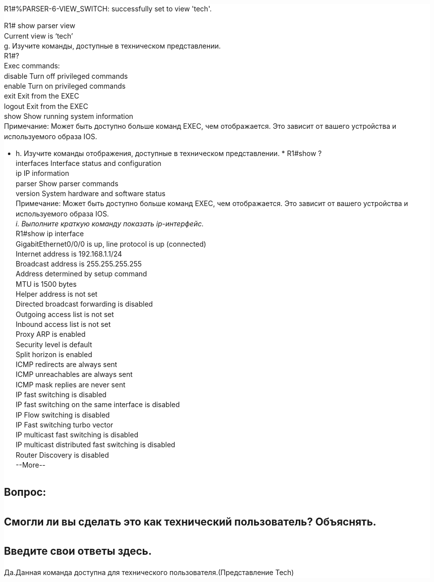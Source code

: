 R1#%PARSER-6-VIEW_SWITCH: successfully set to view 'tech'.  

R1# show parser view  
Current view is ‘tech’   
g. Изучите команды, доступные в техническом представлении.    
R1#?  
Exec commands:  
  disable     Turn off privileged commands  
  enable      Turn on privileged commands  
  exit        Exit from the EXEC  
  logout      Exit from the EXEC  
  show        Show running system information  
Примечание: Может быть доступно больше команд EXEC, чем отображается. Это зависит от вашего устройства и используемого образа IOS.    
* h. Изучите команды отображения, доступные в техническом представлении.  *
R1#show ?  
  interfaces         Interface status and configuration  
  ip                 IP information  
  parser             Show parser commands  
  version            System hardware and software status  
Примечание: Может быть доступно больше команд EXEC, чем отображается. Это зависит от вашего устройства и используемого образа IOS.  
*i. Выполните краткую команду показать ip-интерфейс.*  
R1#show ip interface  
GigabitEthernet0/0/0 is up, line protocol is up (connected)  
  Internet address is 192.168.1.1/24  
  Broadcast address is 255.255.255.255  
  Address determined by setup command  
  MTU is 1500 bytes  
  Helper address is not set  
  Directed broadcast forwarding is disabled  
  Outgoing access list is not set  
  Inbound  access list is not set  
  Proxy ARP is enabled  
  Security level is default  
  Split horizon is enabled  
  ICMP redirects are always sent  
  ICMP unreachables are always sent  
  ICMP mask replies are never sent  
  IP fast switching is disabled  
  IP fast switching on the same interface is disabled  
  IP Flow switching is disabled  
  IP Fast switching turbo vector  
  IP multicast fast switching is disabled  
  IP multicast distributed fast switching is disabled  
  Router Discovery is disabled  
 --More--  
 
## Вопрос:      
## Смогли ли вы сделать это как технический пользователь? Объяснять.    
## Введите свои ответы здесь.    
Да.Данная команда доступна для технического пользователя.(Представление Tech)   
